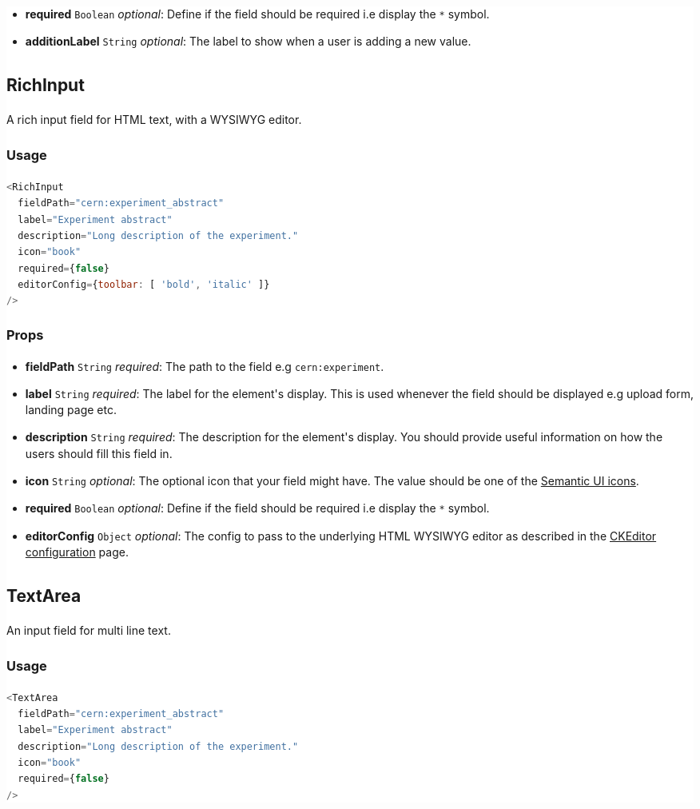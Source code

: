 - **required** `Boolean` _optional_: Define if the field should be required i.e display the `*` symbol.

- **additionLabel** `String` _optional_: The label to show when a user is adding a new value.

## RichInput

A rich input field for HTML text, with a WYSIWYG editor.

### Usage

```javascript
<RichInput
  fieldPath="cern:experiment_abstract"
  label="Experiment abstract"
  description="Long description of the experiment."
  icon="book"
  required={false}
  editorConfig={toolbar: [ 'bold', 'italic' ]}
/>
```

### Props

- **fieldPath** `String` _required_: The path to the field e.g `cern:experiment`.

- **label** `String` _required_: The label for the element's display. This is used whenever the field should be displayed e.g upload form, landing page etc.

- **description** `String` _required_: The description for the element's display. You should provide useful information on how the users should fill this field in.

- **icon** `String` _optional_: The optional icon that your field might have. The value should be one of the [Semantic UI icons](https://react.semantic-ui.com/elements/icon/).

- **required** `Boolean` _optional_: Define if the field should be required i.e display the `*` symbol.

- **editorConfig** `Object` _optional_: The config to pass to the underlying HTML WYSIWYG editor as described in the [CKEditor configuration](https://ckeditor.com/docs/ckeditor5/latest/api/module_core_editor_editorconfig-EditorConfig.html) page.

## TextArea

An input field for multi line text.

### Usage

```javascript
<TextArea
  fieldPath="cern:experiment_abstract"
  label="Experiment abstract"
  description="Long description of the experiment."
  icon="book"
  required={false}
/>
```
